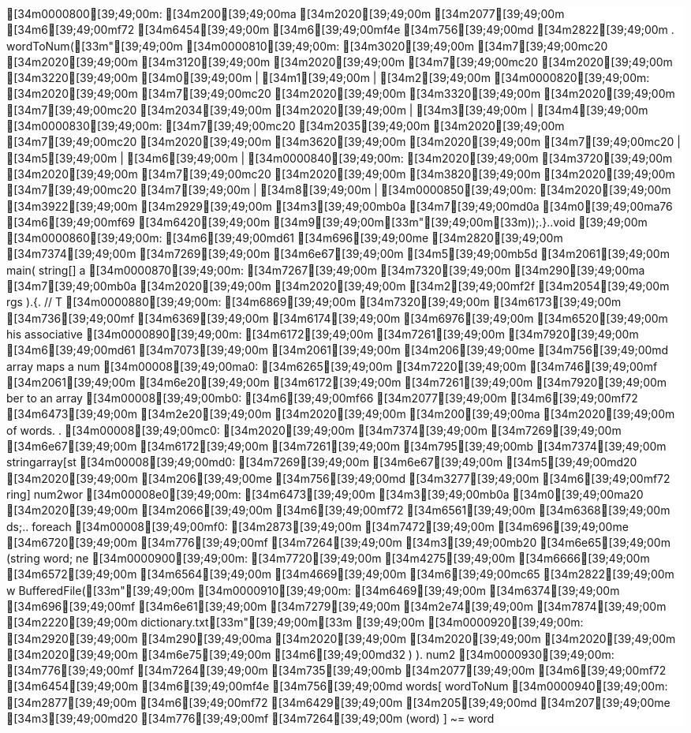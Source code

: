 [34m0000800[39;49;00m: [34m200[39;49;00ma [34m2020[39;49;00m [34m2077[39;49;00m [34m6[39;49;00mf72 [34m6454[39;49;00m [34m6[39;49;00mf4e [34m756[39;49;00md [34m2822[39;49;00m   .   wordToNum([33m"[39;49;00m
[34m0000810[39;49;00m: [34m3020[39;49;00m [34m7[39;49;00mc20 [34m2020[39;49;00m [34m3120[39;49;00m [34m2020[39;49;00m [34m7[39;49;00mc20 [34m2020[39;49;00m [34m3220[39;49;00m  [34m0[39;49;00m |   [34m1[39;49;00m   |   [34m2[39;49;00m
[34m0000820[39;49;00m: [34m2020[39;49;00m [34m7[39;49;00mc20 [34m2020[39;49;00m [34m3320[39;49;00m [34m2020[39;49;00m [34m7[39;49;00mc20 [34m2034[39;49;00m [34m2020[39;49;00m    |   [34m3[39;49;00m   |  [34m4[39;49;00m
[34m0000830[39;49;00m: [34m7[39;49;00mc20 [34m2035[39;49;00m [34m2020[39;49;00m [34m7[39;49;00mc20 [34m2020[39;49;00m [34m3620[39;49;00m [34m2020[39;49;00m [34m7[39;49;00mc20  |  [34m5[39;49;00m  |   [34m6[39;49;00m   |
[34m0000840[39;49;00m: [34m2020[39;49;00m [34m3720[39;49;00m [34m2020[39;49;00m [34m7[39;49;00mc20 [34m2020[39;49;00m [34m3820[39;49;00m [34m2020[39;49;00m [34m7[39;49;00mc20    [34m7[39;49;00m   |   [34m8[39;49;00m   |
[34m0000850[39;49;00m: [34m2020[39;49;00m [34m3922[39;49;00m [34m2929[39;49;00m [34m3[39;49;00mb0a [34m7[39;49;00md0a [34m0[39;49;00ma76 [34m6[39;49;00mf69 [34m6420[39;49;00m    [34m9[39;49;00m[33m"[39;49;00m[33m));.}..void [39;49;00m
[34m0000860[39;49;00m: [34m6[39;49;00md61 [34m696[39;49;00me [34m2820[39;49;00m [34m7374[39;49;00m [34m7269[39;49;00m [34m6e67[39;49;00m [34m5[39;49;00mb5d [34m2061[39;49;00m  main( string[] a
[34m0000870[39;49;00m: [34m7267[39;49;00m [34m7320[39;49;00m [34m290[39;49;00ma [34m7[39;49;00mb0a [34m2020[39;49;00m [34m2020[39;49;00m [34m2[39;49;00mf2f [34m2054[39;49;00m  rgs ).{.    // T
[34m0000880[39;49;00m: [34m6869[39;49;00m [34m7320[39;49;00m [34m6173[39;49;00m [34m736[39;49;00mf [34m6369[39;49;00m [34m6174[39;49;00m [34m6976[39;49;00m [34m6520[39;49;00m  his associative
[34m0000890[39;49;00m: [34m6172[39;49;00m [34m7261[39;49;00m [34m7920[39;49;00m [34m6[39;49;00md61 [34m7073[39;49;00m [34m2061[39;49;00m [34m206[39;49;00me [34m756[39;49;00md  array maps a num
[34m00008[39;49;00ma0: [34m6265[39;49;00m [34m7220[39;49;00m [34m746[39;49;00mf [34m2061[39;49;00m [34m6e20[39;49;00m [34m6172[39;49;00m [34m7261[39;49;00m [34m7920[39;49;00m  ber to an array
[34m00008[39;49;00mb0: [34m6[39;49;00mf66 [34m2077[39;49;00m [34m6[39;49;00mf72 [34m6473[39;49;00m [34m2e20[39;49;00m [34m2020[39;49;00m [34m200[39;49;00ma [34m2020[39;49;00m  of words.    .
[34m00008[39;49;00mc0: [34m2020[39;49;00m [34m7374[39;49;00m [34m7269[39;49;00m [34m6e67[39;49;00m [34m6172[39;49;00m [34m7261[39;49;00m [34m795[39;49;00mb [34m7374[39;49;00m    stringarray[st
[34m00008[39;49;00md0: [34m7269[39;49;00m [34m6e67[39;49;00m [34m5[39;49;00md20 [34m2020[39;49;00m [34m206[39;49;00me [34m756[39;49;00md [34m3277[39;49;00m [34m6[39;49;00mf72  ring]    num2wor
[34m00008e0[39;49;00m: [34m6473[39;49;00m [34m3[39;49;00mb0a [34m0[39;49;00ma20 [34m2020[39;49;00m [34m2066[39;49;00m [34m6[39;49;00mf72 [34m6561[39;49;00m [34m6368[39;49;00m  ds;..    foreach
[34m00008[39;49;00mf0: [34m2873[39;49;00m [34m7472[39;49;00m [34m696[39;49;00me [34m6720[39;49;00m [34m776[39;49;00mf [34m7264[39;49;00m [34m3[39;49;00mb20 [34m6e65[39;49;00m  (string word; ne
[34m0000900[39;49;00m: [34m7720[39;49;00m [34m4275[39;49;00m [34m6666[39;49;00m [34m6572[39;49;00m [34m6564[39;49;00m [34m4669[39;49;00m [34m6[39;49;00mc65 [34m2822[39;49;00m  w BufferedFile([33m"[39;49;00m
[34m0000910[39;49;00m: [34m6469[39;49;00m [34m6374[39;49;00m [34m696[39;49;00mf [34m6e61[39;49;00m [34m7279[39;49;00m [34m2e74[39;49;00m [34m7874[39;49;00m [34m2220[39;49;00m  dictionary.txt[33m"[39;49;00m[33m [39;49;00m
[34m0000920[39;49;00m: [34m2920[39;49;00m [34m290[39;49;00ma [34m2020[39;49;00m [34m2020[39;49;00m [34m2020[39;49;00m [34m2020[39;49;00m [34m6e75[39;49;00m [34m6[39;49;00md32  ) ).        num2
[34m0000930[39;49;00m: [34m776[39;49;00mf [34m7264[39;49;00m [34m735[39;49;00mb [34m2077[39;49;00m [34m6[39;49;00mf72 [34m6454[39;49;00m [34m6[39;49;00mf4e [34m756[39;49;00md  words[ wordToNum
[34m0000940[39;49;00m: [34m2877[39;49;00m [34m6[39;49;00mf72 [34m6429[39;49;00m [34m205[39;49;00md [34m207[39;49;00me [34m3[39;49;00md20 [34m776[39;49;00mf [34m7264[39;49;00m  (word) ] ~= word
